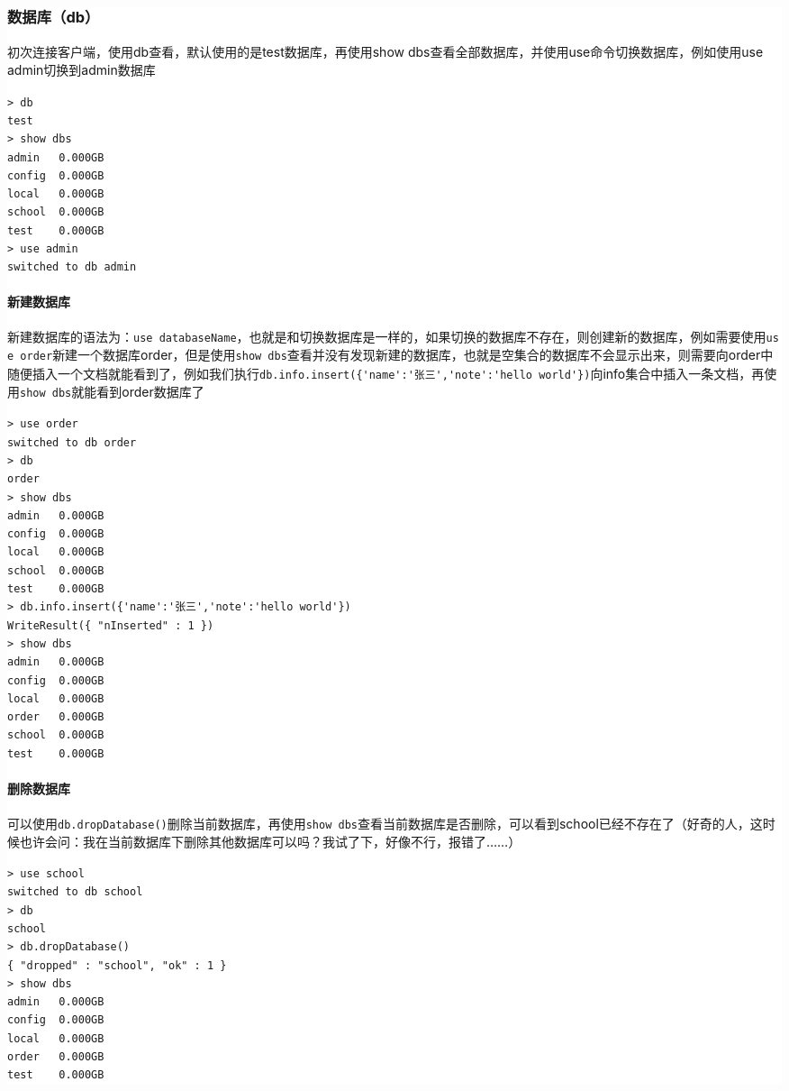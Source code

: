 ### 数据库（db）

初次连接客户端，使用db查看，默认使用的是test数据库，再使用show dbs查看全部数据库，并使用use命令切换数据库，例如使用use admin切换到admin数据库
```
> db
test
> show dbs
admin   0.000GB
config  0.000GB
local   0.000GB
school  0.000GB
test    0.000GB
> use admin
switched to db admin
```

#### 新建数据库

新建数据库的语法为：`use databaseName`，也就是和切换数据库是一样的，如果切换的数据库不存在，则创建新的数据库，例如需要使用`use order`新建一个数据库order，但是使用`show dbs`查看并没有发现新建的数据库，也就是空集合的数据库不会显示出来，则需要向order中随便插入一个文档就能看到了，例如我们执行`db.info.insert({'name':'张三','note':'hello world'})`向info集合中插入一条文档，再使用`show dbs`就能看到order数据库了
```
> use order
switched to db order
> db
order
> show dbs
admin   0.000GB
config  0.000GB
local   0.000GB
school  0.000GB
test    0.000GB
> db.info.insert({'name':'张三','note':'hello world'})
WriteResult({ "nInserted" : 1 })
> show dbs
admin   0.000GB
config  0.000GB
local   0.000GB
order   0.000GB
school  0.000GB
test    0.000GB
```

#### 删除数据库

可以使用`db.dropDatabase()`删除当前数据库，再使用`show dbs`查看当前数据库是否删除，可以看到school已经不存在了（好奇的人，这时候也许会问：我在当前数据库下删除其他数据库可以吗？我试了下，好像不行，报错了……）
```
> use school
switched to db school
> db
school
> db.dropDatabase()
{ "dropped" : "school", "ok" : 1 }
> show dbs
admin   0.000GB
config  0.000GB
local   0.000GB
order   0.000GB
test    0.000GB
```
